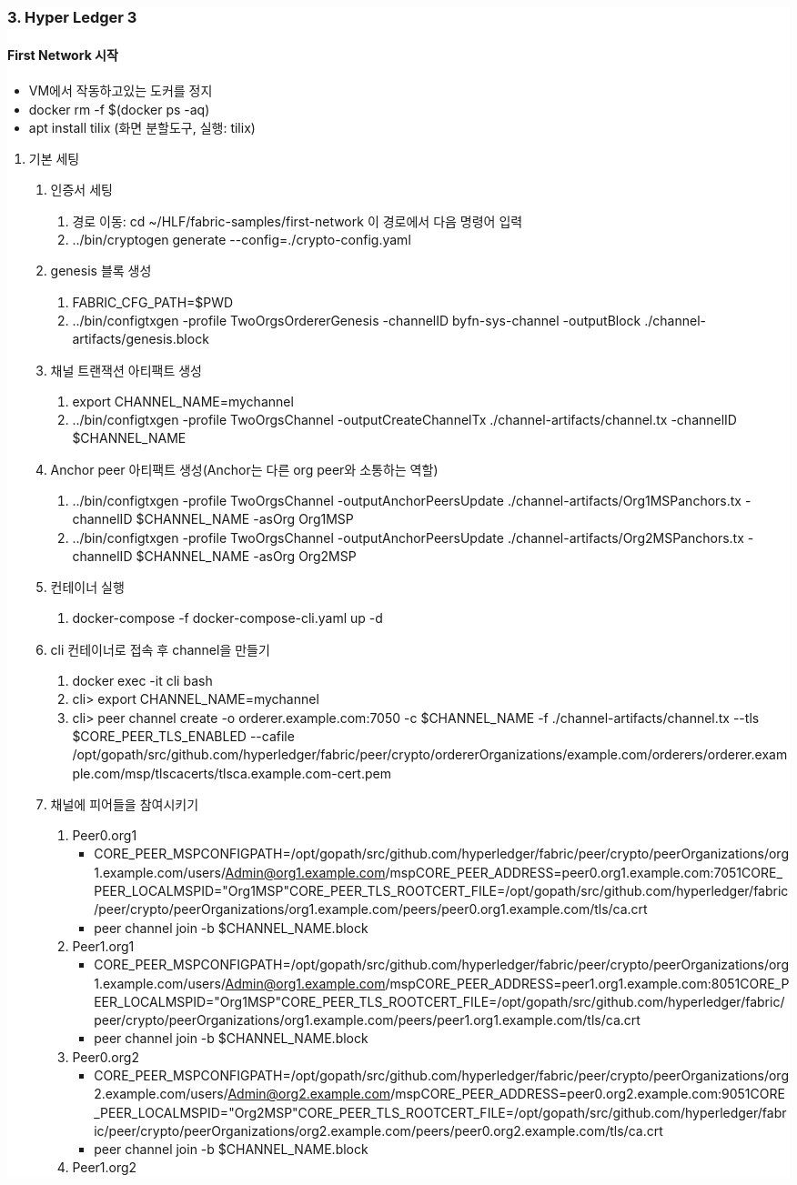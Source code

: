 ### 3. Hyper Ledger 3

#### First Network 시작

* VM에서 작동하고있는 도커를 정지
* docker rm -f $(docker ps -aq)
* apt install tilix (화면 분할도구, 실행: tilix)

1. 기본 세팅

   1. 인증서 세팅

      1. 경로 이동: cd ~/HLF/fabric-samples/first-network 이 경로에서 다음 명령어 입력
      2. ../bin/cryptogen generate --config=./crypto-config.yaml

   2. genesis 블록 생성

      1. FABRIC_CFG_PATH=$PWD
      2. ../bin/configtxgen -profile TwoOrgsOrdererGenesis -channelID byfn-sys-channel -outputBlock ./channel-artifacts/genesis.block

   3. 채널 트랜잭션 아티팩트 생성

      1. export CHANNEL_NAME=mychannel
      2. ../bin/configtxgen -profile TwoOrgsChannel -outputCreateChannelTx ./channel-artifacts/channel.tx -channelID $CHANNEL_NAME

   4. Anchor peer 아티팩트 생성(Anchor는 다른 org peer와 소통하는 역할)

      1. ../bin/configtxgen -profile TwoOrgsChannel -outputAnchorPeersUpdate ./channel-artifacts/Org1MSPanchors.tx -channelID $CHANNEL_NAME -asOrg Org1MSP
      2. ../bin/configtxgen -profile TwoOrgsChannel -outputAnchorPeersUpdate ./channel-artifacts/Org2MSPanchors.tx -channelID $CHANNEL_NAME -asOrg Org2MSP

   5. 컨테이너 실행

      1. docker-compose -f docker-compose-cli.yaml up -d

   6. cli 컨테이너로 접속 후 channel을 만들기

      1. docker exec -it cli bash
      2. cli> export CHANNEL_NAME=mychannel
      3. cli> peer channel create -o orderer.example.com:7050 -c $CHANNEL_NAME -f ./channel-artifacts/channel.tx --tls $CORE_PEER_TLS_ENABLED --cafile /opt/gopath/src/github.com/hyperledger/fabric/peer/crypto/ordererOrganizations/example.com/orderers/orderer.example.com/msp/tlscacerts/tlsca.example.com-cert.pem

   7. 채널에 피어들을 참여시키기

      1. Peer0.org1
         * CORE_PEER_MSPCONFIGPATH=/opt/gopath/src/github.com/hyperledger/fabric/peer/crypto/peerOrganizations/org1.example.com/users/Admin@org1.example.com/mspCORE_PEER_ADDRESS=peer0.org1.example.com:7051CORE_PEER_LOCALMSPID="Org1MSP"CORE_PEER_TLS_ROOTCERT_FILE=/opt/gopath/src/github.com/hyperledger/fabric/peer/crypto/peerOrganizations/org1.example.com/peers/peer0.org1.example.com/tls/ca.crt
         * peer channel join -b $CHANNEL_NAME.block
      2. Peer1.org1
         * CORE_PEER_MSPCONFIGPATH=/opt/gopath/src/github.com/hyperledger/fabric/peer/crypto/peerOrganizations/org1.example.com/users/Admin@org1.example.com/mspCORE_PEER_ADDRESS=peer1.org1.example.com:8051CORE_PEER_LOCALMSPID="Org1MSP"CORE_PEER_TLS_ROOTCERT_FILE=/opt/gopath/src/github.com/hyperledger/fabric/peer/crypto/peerOrganizations/org1.example.com/peers/peer1.org1.example.com/tls/ca.crt
         * peer channel join -b $CHANNEL_NAME.block
      3. Peer0.org2
         * CORE_PEER_MSPCONFIGPATH=/opt/gopath/src/github.com/hyperledger/fabric/peer/crypto/peerOrganizations/org2.example.com/users/Admin@org2.example.com/mspCORE_PEER_ADDRESS=peer0.org2.example.com:9051CORE_PEER_LOCALMSPID="Org2MSP"CORE_PEER_TLS_ROOTCERT_FILE=/opt/gopath/src/github.com/hyperledger/fabric/peer/crypto/peerOrganizations/org2.example.com/peers/peer0.org2.example.com/tls/ca.crt
         * peer channel join -b $CHANNEL_NAME.block
      4. Peer1.org2